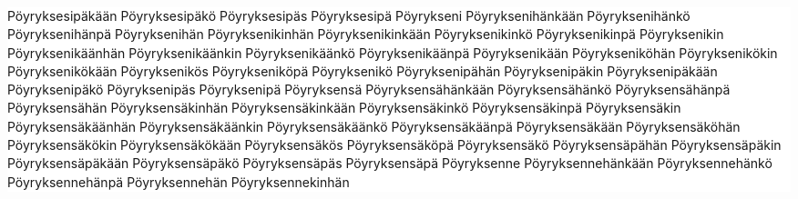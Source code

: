 Pöyryksesipäkään
Pöyryksesipäkö
Pöyryksesipäs
Pöyryksesipä
Pöyrykseni
Pöyryksenihänkään
Pöyryksenihänkö
Pöyryksenihänpä
Pöyryksenihän
Pöyryksenikinhän
Pöyryksenikinkään
Pöyryksenikinkö
Pöyryksenikinpä
Pöyryksenikin
Pöyryksenikäänhän
Pöyryksenikäänkin
Pöyryksenikäänkö
Pöyryksenikäänpä
Pöyryksenikään
Pöyrykseniköhän
Pöyryksenikökin
Pöyryksenikökään
Pöyryksenikös
Pöyrykseniköpä
Pöyryksenikö
Pöyryksenipähän
Pöyryksenipäkin
Pöyryksenipäkään
Pöyryksenipäkö
Pöyryksenipäs
Pöyryksenipä
Pöyryksensä
Pöyryksensähänkään
Pöyryksensähänkö
Pöyryksensähänpä
Pöyryksensähän
Pöyryksensäkinhän
Pöyryksensäkinkään
Pöyryksensäkinkö
Pöyryksensäkinpä
Pöyryksensäkin
Pöyryksensäkäänhän
Pöyryksensäkäänkin
Pöyryksensäkäänkö
Pöyryksensäkäänpä
Pöyryksensäkään
Pöyryksensäköhän
Pöyryksensäkökin
Pöyryksensäkökään
Pöyryksensäkös
Pöyryksensäköpä
Pöyryksensäkö
Pöyryksensäpähän
Pöyryksensäpäkin
Pöyryksensäpäkään
Pöyryksensäpäkö
Pöyryksensäpäs
Pöyryksensäpä
Pöyryksenne
Pöyryksennehänkään
Pöyryksennehänkö
Pöyryksennehänpä
Pöyryksennehän
Pöyryksennekinhän